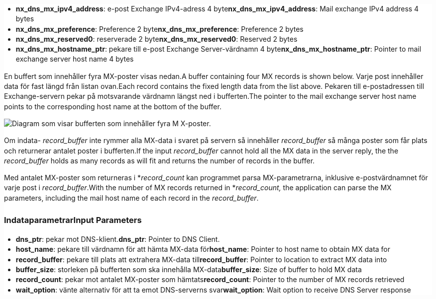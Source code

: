 - <span data-ttu-id="328f4-310">**nx_dns_mx_ipv4_address**: e-post Exchange IPv4-adress 4 byte</span><span class="sxs-lookup"><span data-stu-id="328f4-310">**nx_dns_mx_ipv4_address**: Mail exchange IPv4 address 4 bytes</span></span>
- <span data-ttu-id="328f4-311">**nx_dns_mx_preference**: Preference 2 byte</span><span class="sxs-lookup"><span data-stu-id="328f4-311">**nx_dns_mx_preference**: Preference 2 bytes</span></span>
- <span data-ttu-id="328f4-312">**nx_dns_mx_reserved0**: reserverade 2 byte</span><span class="sxs-lookup"><span data-stu-id="328f4-312">**nx_dns_mx_reserved0**: Reserved 2 bytes</span></span>
- <span data-ttu-id="328f4-313">**nx_dns_mx_hostname_ptr**: pekare till e-post Exchange Server-värdnamn 4 byte</span><span class="sxs-lookup"><span data-stu-id="328f4-313">**nx_dns_mx_hostname_ptr**: Pointer to mail exchange server host name 4 bytes</span></span>

<span data-ttu-id="328f4-314">En buffert som innehåller fyra MX-poster visas nedan.</span><span class="sxs-lookup"><span data-stu-id="328f4-314">A buffer containing four MX records is shown below.</span></span> <span data-ttu-id="328f4-315">Varje post innehåller data för fast längd från listan ovan.</span><span class="sxs-lookup"><span data-stu-id="328f4-315">Each record contains the fixed length data from the list above.</span></span> <span data-ttu-id="328f4-316">Pekaren till e-postadressen till Exchange-servern pekar på motsvarande värdnamn längst ned i bufferten.</span><span class="sxs-lookup"><span data-stu-id="328f4-316">The pointer to the mail exchange server host name points to the corresponding host name at the bottom of the buffer.</span></span>

![Diagram som visar bufferten som innehåller fyra M X-poster.](media/image4.png)

<span data-ttu-id="328f4-318">Om indata- *record_buffer* inte rymmer alla MX-data i svaret på servern så innehåller *record_buffer* så många poster som får plats och returnerar antalet poster i bufferten.</span><span class="sxs-lookup"><span data-stu-id="328f4-318">If the input *record_buffer* cannot hold all the MX data in the server reply, the the *record_buffer* holds as many records as will fit and returns the number of records in the buffer.</span></span>

<span data-ttu-id="328f4-319">Med antalet MX-poster som returneras i \**record_count* kan programmet parsa MX-parametrarna, inklusive e-postvärdnamnet för varje post i *record_buffer*.</span><span class="sxs-lookup"><span data-stu-id="328f4-319">With the number of MX records returned in \**record_count,* the application can parse the MX parameters, including the mail host name of each record in the *record_buffer*.</span></span>

### <a name="input-parameters"></a><span data-ttu-id="328f4-320">Indataparametrar</span><span class="sxs-lookup"><span data-stu-id="328f4-320">Input Parameters</span></span>

- <span data-ttu-id="328f4-321">**dns_ptr**: pekar mot DNS-klient.</span><span class="sxs-lookup"><span data-stu-id="328f4-321">**dns_ptr**: Pointer to DNS Client.</span></span>  
- <span data-ttu-id="328f4-322">**host_name**: pekare till värdnamn för att hämta MX-data för</span><span class="sxs-lookup"><span data-stu-id="328f4-322">**host_name**: Pointer to host name to obtain MX data for</span></span>
- <span data-ttu-id="328f4-323">**record_buffer**: pekare till plats att extrahera MX-data till</span><span class="sxs-lookup"><span data-stu-id="328f4-323">**record_buffer**: Pointer to location to extract MX data into</span></span>
- <span data-ttu-id="328f4-324">**buffer_size**: storleken på bufferten som ska innehålla MX-data</span><span class="sxs-lookup"><span data-stu-id="328f4-324">**buffer_size**: Size of buffer to hold MX data</span></span>
- <span data-ttu-id="328f4-325">**record_count**: pekar mot antalet MX-poster som hämtats</span><span class="sxs-lookup"><span data-stu-id="328f4-325">**record_count**: Pointer to the number of MX records retrieved</span></span>
- <span data-ttu-id="328f4-326">**wait_option**: vänte alternativ för att ta emot DNS-serverns svar</span><span class="sxs-lookup"><span data-stu-id="328f4-326">**wait_option**: Wait option to receive DNS Server response</span></span>

